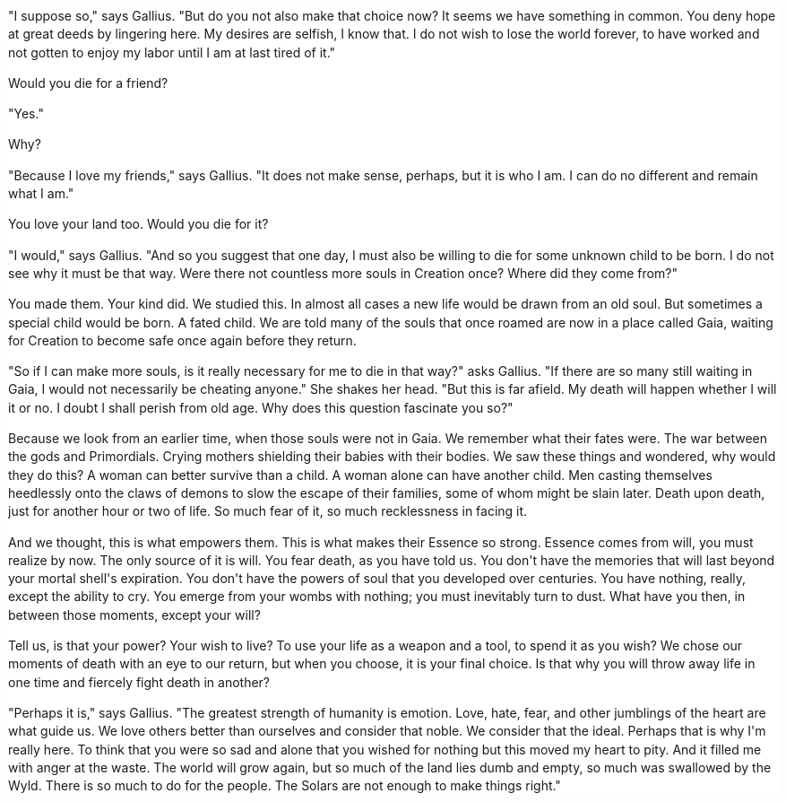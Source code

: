 "I suppose so," says Gallius. "But do you not also make that choice now? It seems we have something in common. You deny hope at great deeds by lingering here. My desires are selfish, I know that. I do not wish to lose the world forever, to have worked and not gotten to enjoy my labor until I am at last tired of it."

Would you die for a friend?

"Yes."

Why?

"Because I love my friends," says Gallius. "It does not make sense, perhaps, but it is who I am. I can do no different and remain what I am."

You love your land too. Would you die for it?

"I would," says Gallius. "And so you suggest that one day, I must also be willing to die for some unknown child to be born. I do not see why it must be that way. Were there not countless more souls in Creation once? Where did they come from?"

You made them. Your kind did. We studied this. In almost all cases a new life would be drawn from an old soul. But sometimes a special child would be born. A fated child. We are told many of the souls that once roamed are now in a place called Gaia, waiting for Creation to become safe once again before they return.

"So if I can make more souls, is it really necessary for me to die in that way?" asks Gallius. "If there are so many still waiting in Gaia, I would not necessarily be cheating anyone." She shakes her head. "But this is far afield. My death will happen whether I will it or no. I doubt I shall perish from old age. Why does this question fascinate you so?"

Because we look from an earlier time, when those souls were not in Gaia. We remember what their fates were. The war between the gods and Primordials. Crying mothers shielding their babies with their bodies. We saw these things and wondered, why would they do this? A woman can better survive than a child. A woman alone can have another child. Men casting themselves heedlessly onto the claws of demons to slow the escape of their families, some of whom might be slain later. Death upon death, just for another hour or two of life. So much fear of it, so much recklessness in facing it.

And we thought, this is what empowers them. This is what makes their Essence so strong. Essence comes from will, you must realize by now. The only source of it is will. You fear death, as you have told us. You don't have the memories that will last beyond your mortal shell's expiration. You don't have the powers of soul that you developed over centuries. You have nothing, really, except the ability to cry. You emerge from your wombs with nothing; you must inevitably turn to dust. What have you then, in between those moments, except your will?

Tell us, is that your power? Your wish to live? To use your life as a weapon and a tool, to spend it as you wish? We chose our moments of death with an eye to our return, but when you choose, it is your final choice. Is that why you will throw away life in one time and fiercely fight death in another?

"Perhaps it is," says Gallius. "The greatest strength of humanity is emotion. Love, hate, fear, and other jumblings of the heart are what guide us. We love others better than ourselves and consider that noble. We consider that the ideal. Perhaps that is why I'm really here. To think that you were so sad and alone that you wished for nothing but this moved my heart to pity. And it filled me with anger at the waste. The world will grow again, but so much of the land lies dumb and empty, so much was swallowed by the Wyld. There is so much to do for the people. The Solars are not enough to make things right."
